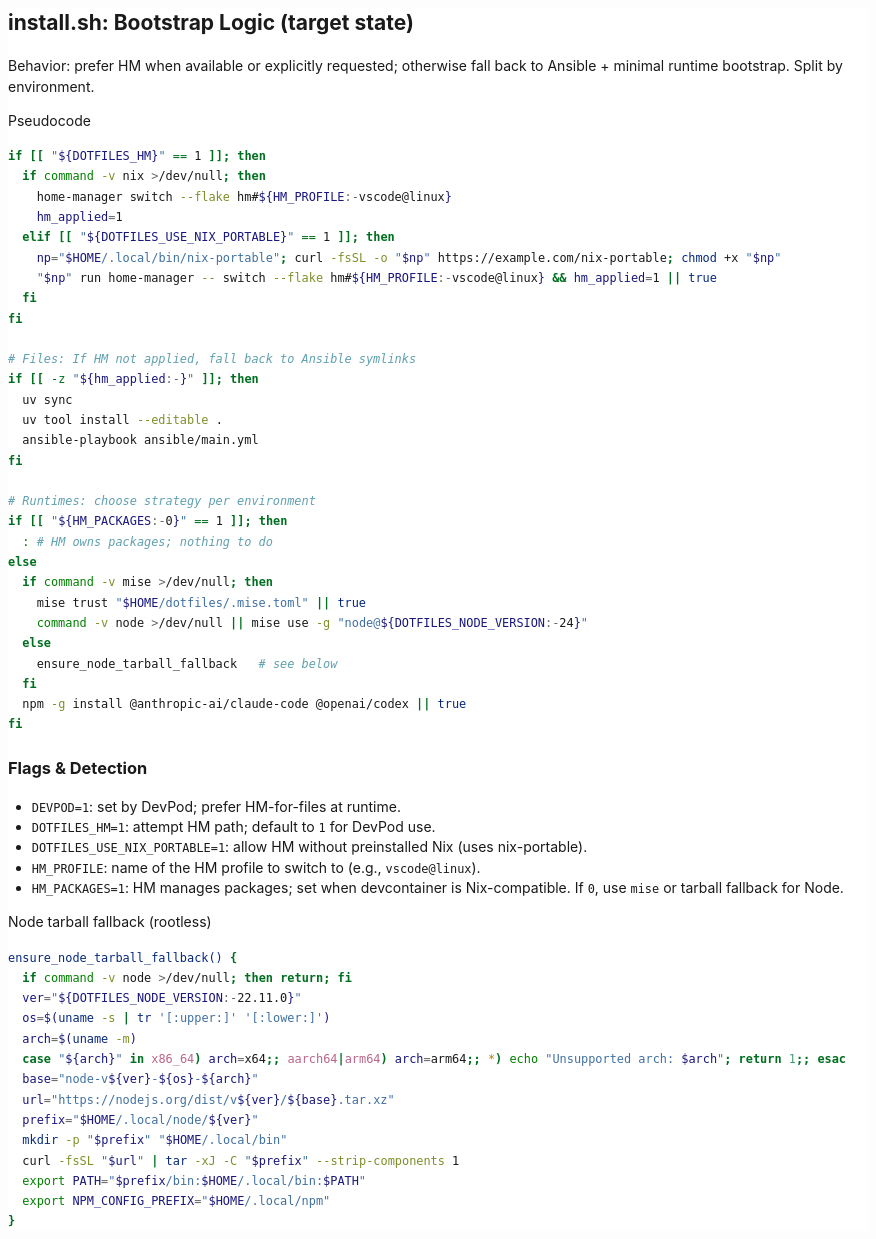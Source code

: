 ## install.sh: Bootstrap Logic (target state)
Behavior: prefer HM when available or explicitly requested; otherwise fall back to Ansible + minimal runtime bootstrap. Split by environment.

Pseudocode
```bash
if [[ "${DOTFILES_HM}" == 1 ]]; then
  if command -v nix >/dev/null; then
    home-manager switch --flake hm#${HM_PROFILE:-vscode@linux}
    hm_applied=1
  elif [[ "${DOTFILES_USE_NIX_PORTABLE}" == 1 ]]; then
    np="$HOME/.local/bin/nix-portable"; curl -fsSL -o "$np" https://example.com/nix-portable; chmod +x "$np"
    "$np" run home-manager -- switch --flake hm#${HM_PROFILE:-vscode@linux} && hm_applied=1 || true
  fi
fi

# Files: If HM not applied, fall back to Ansible symlinks
if [[ -z "${hm_applied:-}" ]]; then
  uv sync
  uv tool install --editable .
  ansible-playbook ansible/main.yml
fi

# Runtimes: choose strategy per environment
if [[ "${HM_PACKAGES:-0}" == 1 ]]; then
  : # HM owns packages; nothing to do
else
  if command -v mise >/dev/null; then
    mise trust "$HOME/dotfiles/.mise.toml" || true
    command -v node >/dev/null || mise use -g "node@${DOTFILES_NODE_VERSION:-24}"
  else
    ensure_node_tarball_fallback   # see below
  fi
  npm -g install @anthropic-ai/claude-code @openai/codex || true
fi
```

### Flags & Detection
- `DEVPOD=1`: set by DevPod; prefer HM-for-files at runtime.
- `DOTFILES_HM=1`: attempt HM path; default to `1` for DevPod use.
- `DOTFILES_USE_NIX_PORTABLE=1`: allow HM without preinstalled Nix (uses nix-portable).
- `HM_PROFILE`: name of the HM profile to switch to (e.g., `vscode@linux`).
- `HM_PACKAGES=1`: HM manages packages; set when devcontainer is Nix-compatible. If `0`, use `mise` or tarball fallback for Node.

Node tarball fallback (rootless)
```bash
ensure_node_tarball_fallback() {
  if command -v node >/dev/null; then return; fi
  ver="${DOTFILES_NODE_VERSION:-22.11.0}"
  os=$(uname -s | tr '[:upper:]' '[:lower:]')
  arch=$(uname -m)
  case "${arch}" in x86_64) arch=x64;; aarch64|arm64) arch=arm64;; *) echo "Unsupported arch: $arch"; return 1;; esac
  base="node-v${ver}-${os}-${arch}"
  url="https://nodejs.org/dist/v${ver}/${base}.tar.xz"
  prefix="$HOME/.local/node/${ver}"
  mkdir -p "$prefix" "$HOME/.local/bin"
  curl -fsSL "$url" | tar -xJ -C "$prefix" --strip-components 1
  export PATH="$prefix/bin:$HOME/.local/bin:$PATH"
  export NPM_CONFIG_PREFIX="$HOME/.local/npm"
}
```